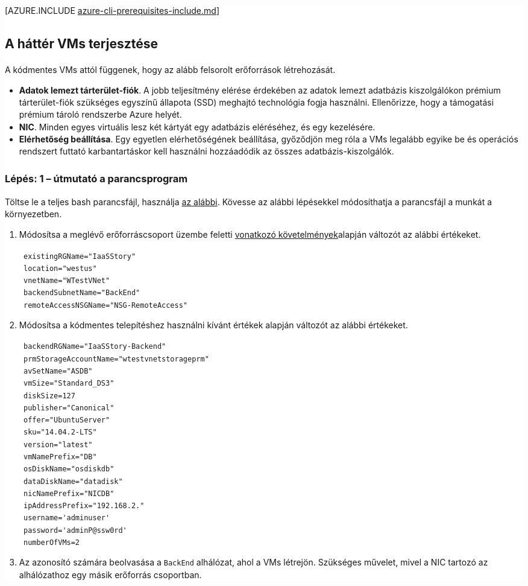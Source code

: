 [AZURE.INCLUDE [azure-cli-prerequisites-include.md](../../includes/azure-cli-prerequisites-include.md)]

## <a name="deploy-the-back-end-vms"></a>A háttér VMs terjesztése

A kódmentes VMs attól függenek, hogy az alább felsorolt erőforrások létrehozását.

- **Adatok lemezt tárterület-fiók**. A jobb teljesítmény elérése érdekében az adatok lemezt adatbázis kiszolgálókon prémium tárterület-fiók szükséges egyszínű állapota (SSD) meghajtó technológia fogja használni. Ellenőrizze, hogy a támogatási prémium tároló rendszerbe Azure helyét.
- **NIC**. Minden egyes virtuális lesz két kártyát egy adatbázis eléréséhez, és egy kezelésére.
- **Elérhetőség beállítása**. Egy egyetlen elérhetőségének beállítása, győződjön meg róla a VMs legalább egyike be és operációs rendszert futtató karbantartáskor kell használni hozzáadódik az összes adatbázis-kiszolgálók.

### <a name="step-1---start-your-script"></a>Lépés: 1 – útmutató a parancsprogram

Töltse le a teljes bash parancsfájl, használja [az alábbi](https://raw.githubusercontent.com/Azure/azure-quickstart-templates/master/IaaS-Story/11-MultiNIC/arm/virtual-network-deploy-multinic-arm-cli.sh). Kövesse az alábbi lépésekkel módosíthatja a parancsfájl a munkát a környezetben.

1. Módosítsa a meglévő erőforráscsoport üzembe feletti [vonatkozó követelmények](#Prerequisites)alapján változót az alábbi értékeket.

        existingRGName="IaaSStory"
        location="westus"
        vnetName="WTestVNet"
        backendSubnetName="BackEnd"
        remoteAccessNSGName="NSG-RemoteAccess"

2. Módosítsa a kódmentes telepítéshez használni kívánt értékek alapján változót az alábbi értékeket.

        backendRGName="IaaSStory-Backend"
        prmStorageAccountName="wtestvnetstorageprm"
        avSetName="ASDB"
        vmSize="Standard_DS3"
        diskSize=127
        publisher="Canonical"
        offer="UbuntuServer"
        sku="14.04.2-LTS"
        version="latest"
        vmNamePrefix="DB"
        osDiskName="osdiskdb"
        dataDiskName="datadisk"
        nicNamePrefix="NICDB"
        ipAddressPrefix="192.168.2."
        username='adminuser'
        password='adminP@ssw0rd'
        numberOfVMs=2

3. Az azonosító számára beolvasása a `BackEnd` alhálózat, ahol a VMs létrejön. Szükséges művelet, mivel a NIC tartozó az alhálózathoz egy másik erőforrás csoportban.
